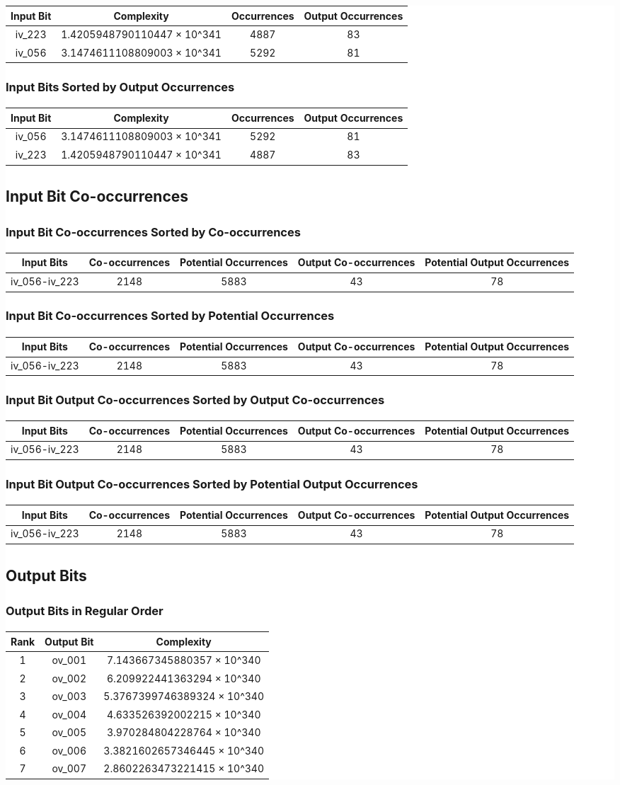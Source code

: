 | Input Bit | Complexity | Occurrences | Output Occurrences |
|:---------:|:----------:|:-----------:|:------------------:|
| iv_223 | 1.4205948790110447 × 10^341 | 4887 | 83 |
| iv_056 | 3.1474611108809003 × 10^341 | 5292 | 81 |

### Input Bits Sorted by Output Occurrences

| Input Bit | Complexity | Occurrences | Output Occurrences |
|:---------:|:----------:|:-----------:|:------------------:|
| iv_056 | 3.1474611108809003 × 10^341 | 5292 | 81 |
| iv_223 | 1.4205948790110447 × 10^341 | 4887 | 83 |

## Input Bit Co-occurrences

### Input Bit Co-occurrences Sorted by Co-occurrences

| Input Bits | Co-occurrences | Potential Occurrences | Output Co-occurrences | Potential Output Occurrences |
|:----------:|:--------------:|:---------------------:|:---------------------:|:----------------------------:|
| iv_056-iv_223 | 2148 | 5883 | 43 | 78 |

### Input Bit Co-occurrences Sorted by Potential Occurrences

| Input Bits | Co-occurrences | Potential Occurrences | Output Co-occurrences | Potential Output Occurrences |
|:----------:|:--------------:|:---------------------:|:---------------------:|:----------------------------:|
| iv_056-iv_223 | 2148 | 5883 | 43 | 78 |

### Input Bit Output Co-occurrences Sorted by Output Co-occurrences

| Input Bits | Co-occurrences | Potential Occurrences | Output Co-occurrences | Potential Output Occurrences |
|:----------:|:--------------:|:---------------------:|:---------------------:|:----------------------------:|
| iv_056-iv_223 | 2148 | 5883 | 43 | 78 |

### Input Bit Output Co-occurrences Sorted by Potential Output Occurrences

| Input Bits | Co-occurrences | Potential Occurrences | Output Co-occurrences | Potential Output Occurrences |
|:----------:|:--------------:|:---------------------:|:---------------------:|:----------------------------:|
| iv_056-iv_223 | 2148 | 5883 | 43 | 78 |

## Output Bits

### Output Bits in Regular Order

| Rank | Output Bit | Complexity |
|:----:|:----------:|:----------:|
| 1 | ov_001 | 7.143667345880357 × 10^340 |
| 2 | ov_002 | 6.209922441363294 × 10^340 |
| 3 | ov_003 | 5.3767399746389324 × 10^340 |
| 4 | ov_004 | 4.633526392002215 × 10^340 |
| 5 | ov_005 | 3.970284804228764 × 10^340 |
| 6 | ov_006 | 3.3821602657346445 × 10^340 |
| 7 | ov_007 | 2.8602263473221415 × 10^340 |